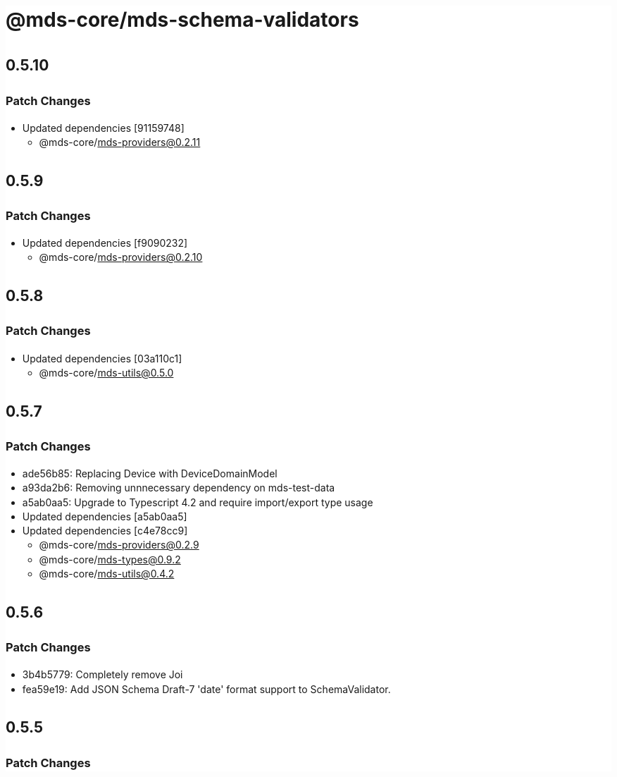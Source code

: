 # @mds-core/mds-schema-validators

## 0.5.10

### Patch Changes

- Updated dependencies [91159748]
  - @mds-core/mds-providers@0.2.11

## 0.5.9

### Patch Changes

- Updated dependencies [f9090232]
  - @mds-core/mds-providers@0.2.10

## 0.5.8

### Patch Changes

- Updated dependencies [03a110c1]
  - @mds-core/mds-utils@0.5.0

## 0.5.7

### Patch Changes

- ade56b85: Replacing Device with DeviceDomainModel
- a93da2b6: Removing unnnecessary dependency on mds-test-data
- a5ab0aa5: Upgrade to Typescript 4.2 and require import/export type usage
- Updated dependencies [a5ab0aa5]
- Updated dependencies [c4e78cc9]
  - @mds-core/mds-providers@0.2.9
  - @mds-core/mds-types@0.9.2
  - @mds-core/mds-utils@0.4.2

## 0.5.6

### Patch Changes

- 3b4b5779: Completely remove Joi
- fea59e19: Add JSON Schema Draft-7 'date' format support to SchemaValidator.

## 0.5.5

### Patch Changes
